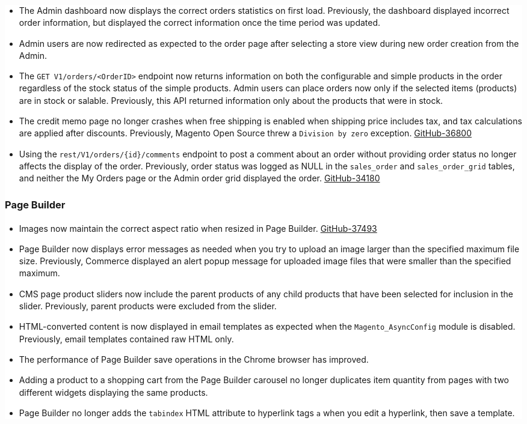 

* The Admin dashboard now displays the correct orders statistics on first load. Previously, the dashboard displayed incorrect order information, but displayed the correct information once the time period was updated.



* Admin users are now redirected as expected to the order page after selecting a store view during new order creation from the Admin. 



* The `GET V1/orders/<OrderID>` endpoint now returns information on both the configurable and simple products in the order regardless of the stock status of the simple products. Admin users can place orders now only if the selected items (products) are in stock or salable. Previously, this API returned information only about the products that were in stock.



* The credit memo page no longer crashes when free shipping is enabled when shipping price includes tax, and tax calculations are applied after discounts. Previously, Magento Open Source threw a `Division by zero` exception. [GitHub-36800](https://github.com/magento/magento2/issues/36800)



* Using the `rest/V1/orders/{id}/comments` endpoint to post a comment about an order without providing order status no longer affects the display of the order. Previously, order status was logged as NULL in the `sales_order` and `sales_order_grid` tables, and neither the My Orders page or the Admin order grid displayed the order. [GitHub-34180](https://github.com/magento/magento2/issues/34180)

### Page Builder



* Images now maintain the correct aspect ratio when resized in Page Builder. [GitHub-37493](https://github.com/magento/magento2/issues/37493)



* Page Builder now displays error messages as needed when you try to upload an image larger than the specified maximum file size. Previously, Commerce displayed an alert popup message for uploaded image files that were smaller than the specified maximum.



* CMS page product sliders now include the parent products of any child products that have been selected for inclusion in the slider. Previously, parent products were excluded from the slider.



* HTML-converted content is now displayed in email templates as expected when the `Magento_AsyncConfig` module is disabled. Previously, email templates contained raw HTML only.



* The performance of Page Builder save operations in the Chrome browser has improved.



* Adding a product to a shopping cart from the Page Builder carousel no longer duplicates item quantity from pages with two different widgets displaying the same products.



* Page Builder no longer adds the `tabindex` HTML attribute to hyperlink tags `a` when you edit a hyperlink, then save a template. 
